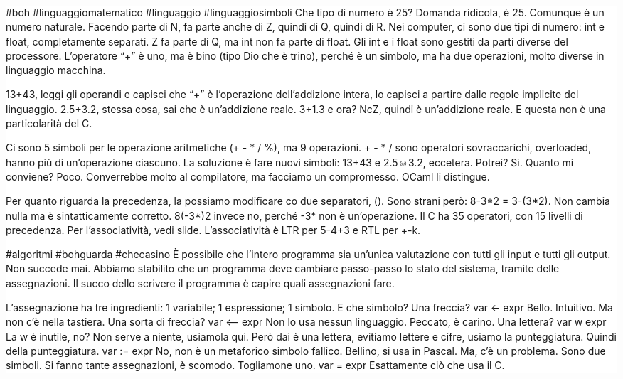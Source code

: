 #boh #linguaggiomatematico #linguaggio #linguaggiosimboli
Che tipo di numero è 25? Domanda ridicola, è 25.
Comunque è un numero naturale.
Facendo parte di N, fa parte anche di Z, quindi di Q, quindi di R.
Nei computer, ci sono due tipi di numero: int e float, completamente separati.
Z fa parte di Q, ma int non fa parte di float.
Gli int e i float sono gestiti da parti diverse del processore.
L’operatore “+” è uno, ma è bino (tipo Dio che è trino), perché è un simbolo, ma ha due operazioni, molto diverse in linguaggio macchina.

13+43, leggi gli operandi e capisci che “+” è l’operazione dell’addizione intera, lo capisci a partire dalle regole implicite del linguaggio.
2.5+3.2, stessa cosa, sai che è un’addizione reale.
3+1.3 e ora? NcZ, quindi è un’addizione reale.
E questa non è una particolarità del C.

Ci sono 5 simboli per le operazione aritmetiche (+ - * / %), ma 9 operazioni.
\+ - * / sono operatori sovraccarichi, overloaded, hanno più di un’operazione ciascuno.
La soluzione è fare nuovi simboli: 13+43 e 2.5☺3.2, eccetera.
Potrei? Sì. Quanto mi conviene? Poco.
Converrebbe molto al compilatore, ma facciamo un compromesso.
OCaml li distingue.

Per quanto riguarda la precedenza, la possiamo modificare co due separatori, ().
Sono strani però: 8-3\*2 = 3-(3\*2). Non cambia nulla ma è sintatticamente corretto.
8(-3*)2 invece no, perché -3* non è un’operazione.
Il C ha 35 operatori, con 15 livelli di precedenza.
Per l’associatività, vedi slide.
L’associatività è LTR per 5-4+3 e RTL per +-k.

#algoritmi #bohguarda #checasino
È possibile che l’intero programma sia un’unica valutazione con tutti gli input e tutti gli output.
Non succede mai.
Abbiamo stabilito che un programma deve cambiare passo-passo lo stato del sistema, tramite delle assegnazioni.
Il succo dello scrivere il programma è capire quali assegnazioni fare.

L’assegnazione ha tre ingredienti:
1 variabile;
1 espressione;
1 simbolo.
E che simbolo?
Una freccia?
var <- expr
Bello. Intuitivo. Ma non c’è nella tastiera.
Una sorta di freccia?
var <-- expr
Non lo usa nessun linguaggio. Peccato, è carino.
Una lettera?
var w expr
La w è inutile, no? Non serve a niente, usiamola qui. Però dai è una lettera, evitiamo lettere e cifre, usiamo la punteggiatura.
Quindi della punteggiatura.
var := expr
No, non è un metaforico simbolo fallico. Bellino, si usa in Pascal. Ma, c’è un problema. Sono due simboli. Si fanno tante assegnazioni, è scomodo.
Togliamone uno.
var = expr
Esattamente ciò che usa il C.

